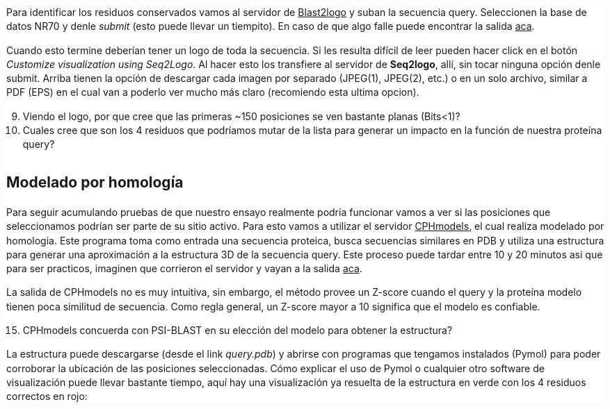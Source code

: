 Para identificar los residuos conservados vamos al servidor de [Blast2logo](http://www.cbs.dtu.dk/biotools/Blast2logo/) y suban la secuencia query. Seleccionen la base de datos NR70 y denle *submit* (esto puede llevar un tiempito). En caso de que algo falle puede encontrar la salida [aca](http://www.cbs.dtu.dk/biotools/Blast2logo/teaching/Query1/).

Cuando esto termine deberían tener un logo de toda la secuencia. Si les resulta difícil de leer pueden hacer click en el botón *Customize visualization using Seq2Logo*. Al hacer esto los transfiere al servidor de **Seq2logo**, allí, sin tocar ninguna opción denle submit. Arriba tienen la opción de descargar cada imagen por separado (JPEG(1), JPEG(2), etc.) o en un solo archivo, similar a PDF (EPS) en el cual van a poderlo ver mucho más claro (recomiendo esta ultima opcion).

9. Viendo el logo, por que cree que las primeras ~150 posiciones se ven bastante planas (Bits<1)?
10. Cuales cree que son los 4 residuos que podríamos mutar de la lista para generar un impacto en la función de nuestra proteína query?

## Modelado por homología

Para seguir acumulando pruebas de que nuestro ensayo realmente podría funcionar vamos a ver si las posiciones que seleccionamos podrían ser parte de su sitio activo. Para esto vamos a utilizar el servidor [CPHmodels](http://www.cbs.dtu.dk/services/CPHmodels/), el cual realiza modelado por homologia. Este programa toma como entrada una secuencia proteica, busca secuencias similares en PDB y utiliza una estructura para generar una aproximación a la estructura 3D de la secuencia query. Este proceso puede tardar entre 10 y 20 minutos asi que para ser practicos, imaginen que corrieron el servidor y vayan a la salida [aca](http://www.cbs.dtu.dk/services/CPHmodels/teaching/query1.html).


La salida de CPHmodels no es muy intuitiva, sin embargo, el método provee un Z-score cuando el query y la proteína modelo tienen poca similitud de secuencia. Como regla general, un Z-score mayor a 10 significa que el modelo es confiable.

15. CPHmodels concuerda con PSI-BLAST en su elección del modelo para obtener la estructura?

La estructura puede descargarse (desde el link *query.pdb*) y abrirse con programas que tengamos instalados (Pymol) para poder corroborar la ubicación de las posiciones seleccionadas. Cómo explicar el uso de Pymol o cualquier otro software de visualización puede llevar bastante tiempo, aquí hay una visualización ya resuelta de la estructura en verde con los 4 residuos correctos en rojo:

